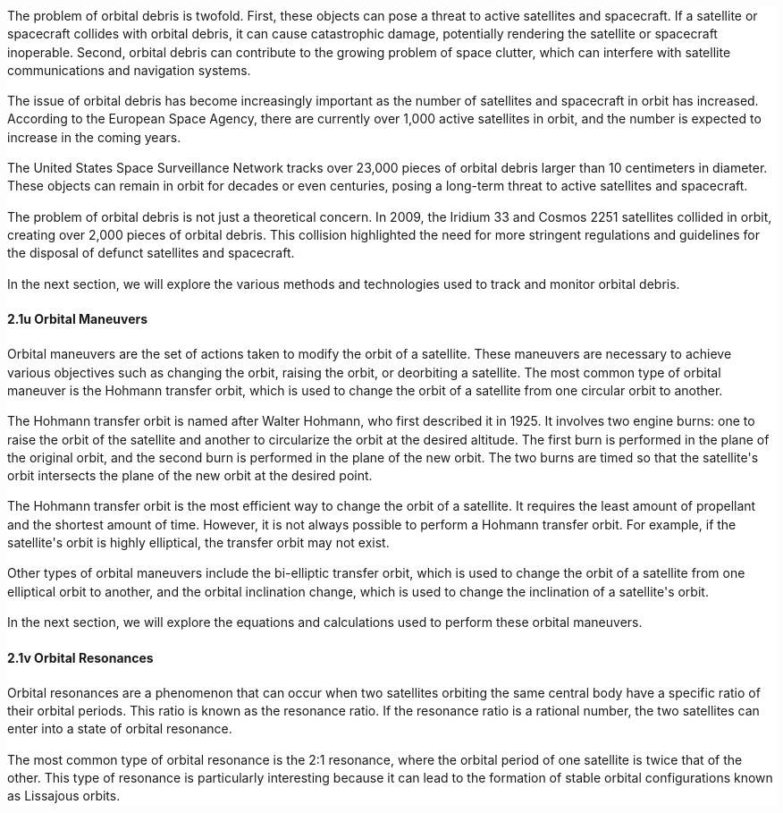 The problem of orbital debris is twofold. First, these objects can pose a threat to active satellites and spacecraft. If a satellite or spacecraft collides with orbital debris, it can cause catastrophic damage, potentially rendering the satellite or spacecraft inoperable. Second, orbital debris can contribute to the growing problem of space clutter, which can interfere with satellite communications and navigation systems.

The issue of orbital debris has become increasingly important as the number of satellites and spacecraft in orbit has increased. According to the European Space Agency, there are currently over 1,000 active satellites in orbit, and the number is expected to increase in the coming years.

The United States Space Surveillance Network tracks over 23,000 pieces of orbital debris larger than 10 centimeters in diameter. These objects can remain in orbit for decades or even centuries, posing a long-term threat to active satellites and spacecraft.

The problem of orbital debris is not just a theoretical concern. In 2009, the Iridium 33 and Cosmos 2251 satellites collided in orbit, creating over 2,000 pieces of orbital debris. This collision highlighted the need for more stringent regulations and guidelines for the disposal of defunct satellites and spacecraft.

In the next section, we will explore the various methods and technologies used to track and monitor orbital debris.

#### 2.1u Orbital Maneuvers

Orbital maneuvers are the set of actions taken to modify the orbit of a satellite. These maneuvers are necessary to achieve various objectives such as changing the orbit, raising the orbit, or deorbiting a satellite. The most common type of orbital maneuver is the Hohmann transfer orbit, which is used to change the orbit of a satellite from one circular orbit to another.

The Hohmann transfer orbit is named after Walter Hohmann, who first described it in 1925. It involves two engine burns: one to raise the orbit of the satellite and another to circularize the orbit at the desired altitude. The first burn is performed in the plane of the original orbit, and the second burn is performed in the plane of the new orbit. The two burns are timed so that the satellite's orbit intersects the plane of the new orbit at the desired point.

The Hohmann transfer orbit is the most efficient way to change the orbit of a satellite. It requires the least amount of propellant and the shortest amount of time. However, it is not always possible to perform a Hohmann transfer orbit. For example, if the satellite's orbit is highly elliptical, the transfer orbit may not exist.

Other types of orbital maneuvers include the bi-elliptic transfer orbit, which is used to change the orbit of a satellite from one elliptical orbit to another, and the orbital inclination change, which is used to change the inclination of a satellite's orbit.

In the next section, we will explore the equations and calculations used to perform these orbital maneuvers.

#### 2.1v Orbital Resonances

Orbital resonances are a phenomenon that can occur when two satellites orbiting the same central body have a specific ratio of their orbital periods. This ratio is known as the resonance ratio. If the resonance ratio is a rational number, the two satellites can enter into a state of orbital resonance.

The most common type of orbital resonance is the 2:1 resonance, where the orbital period of one satellite is twice that of the other. This type of resonance is particularly interesting because it can lead to the formation of stable orbital configurations known as Lissajous orbits.
